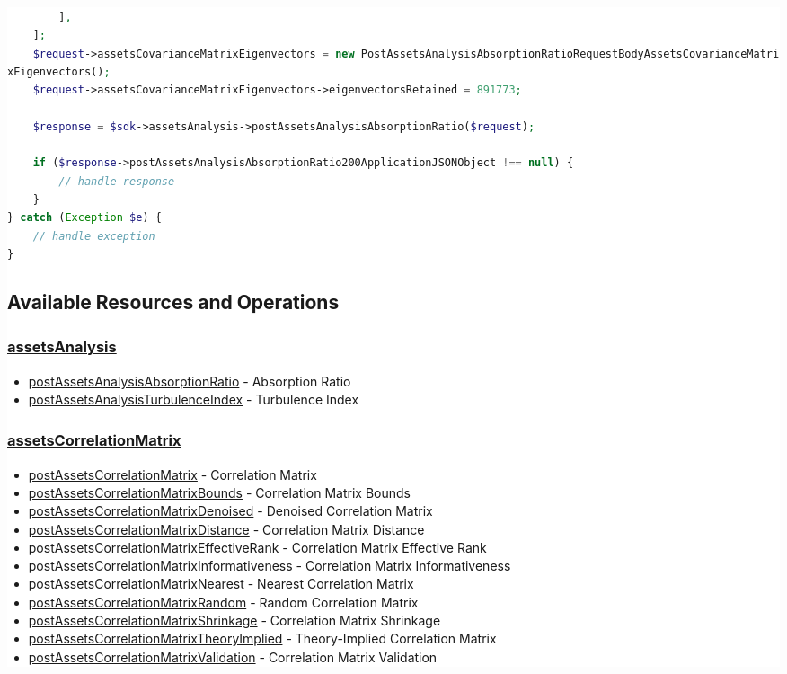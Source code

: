 ```php
        ],
    ];
    $request->assetsCovarianceMatrixEigenvectors = new PostAssetsAnalysisAbsorptionRatioRequestBodyAssetsCovarianceMatrixEigenvectors();
    $request->assetsCovarianceMatrixEigenvectors->eigenvectorsRetained = 891773;

    $response = $sdk->assetsAnalysis->postAssetsAnalysisAbsorptionRatio($request);

    if ($response->postAssetsAnalysisAbsorptionRatio200ApplicationJSONObject !== null) {
        // handle response
    }
} catch (Exception $e) {
    // handle exception
}
```



## Available Resources and Operations


### [assetsAnalysis](docs/assetsanalysis/README.md)

* [postAssetsAnalysisAbsorptionRatio](docs/assetsanalysis/README.md#postassetsanalysisabsorptionratio) - Absorption Ratio
* [postAssetsAnalysisTurbulenceIndex](docs/assetsanalysis/README.md#postassetsanalysisturbulenceindex) - Turbulence Index

### [assetsCorrelationMatrix](docs/assetscorrelationmatrix/README.md)

* [postAssetsCorrelationMatrix](docs/assetscorrelationmatrix/README.md#postassetscorrelationmatrix) - Correlation Matrix
* [postAssetsCorrelationMatrixBounds](docs/assetscorrelationmatrix/README.md#postassetscorrelationmatrixbounds) - Correlation Matrix Bounds
* [postAssetsCorrelationMatrixDenoised](docs/assetscorrelationmatrix/README.md#postassetscorrelationmatrixdenoised) - Denoised Correlation Matrix
* [postAssetsCorrelationMatrixDistance](docs/assetscorrelationmatrix/README.md#postassetscorrelationmatrixdistance) - Correlation Matrix Distance
* [postAssetsCorrelationMatrixEffectiveRank](docs/assetscorrelationmatrix/README.md#postassetscorrelationmatrixeffectiverank) - Correlation Matrix Effective Rank
* [postAssetsCorrelationMatrixInformativeness](docs/assetscorrelationmatrix/README.md#postassetscorrelationmatrixinformativeness) - Correlation Matrix Informativeness
* [postAssetsCorrelationMatrixNearest](docs/assetscorrelationmatrix/README.md#postassetscorrelationmatrixnearest) - Nearest Correlation Matrix
* [postAssetsCorrelationMatrixRandom](docs/assetscorrelationmatrix/README.md#postassetscorrelationmatrixrandom) - Random Correlation Matrix
* [postAssetsCorrelationMatrixShrinkage](docs/assetscorrelationmatrix/README.md#postassetscorrelationmatrixshrinkage) - Correlation Matrix Shrinkage
* [postAssetsCorrelationMatrixTheoryImplied](docs/assetscorrelationmatrix/README.md#postassetscorrelationmatrixtheoryimplied) - Theory-Implied Correlation Matrix
* [postAssetsCorrelationMatrixValidation](docs/assetscorrelationmatrix/README.md#postassetscorrelationmatrixvalidation) - Correlation Matrix Validation
